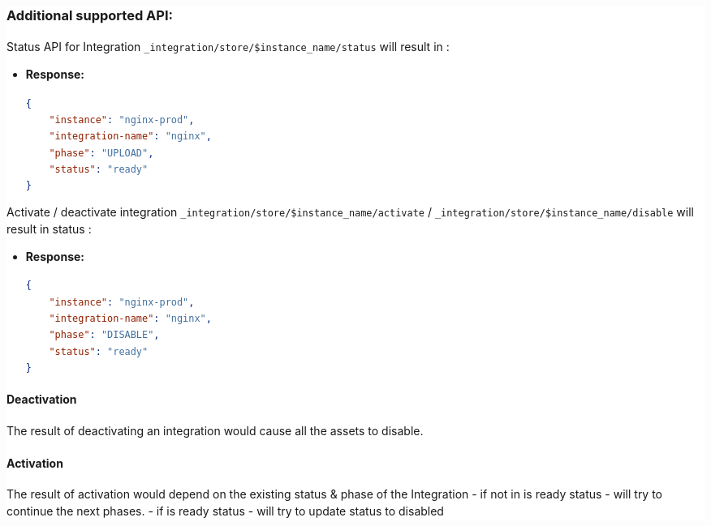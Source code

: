 ### Additional supported API:

Status API for Integration `_integration/store/$instance_name/status` will result in :
- **Response:**
   ```json
   {
       "instance": "nginx-prod",
       "integration-name": "nginx",
       "phase": "UPLOAD",
       "status": "ready"
   }
   ```


Activate / deactivate integration `_integration/store/$instance_name/activate` / `_integration/store/$instance_name/disable` will result in status :
- **Response:**
   ```json
   {
       "instance": "nginx-prod",
       "integration-name": "nginx",
       "phase": "DISABLE",
       "status": "ready"
   }
   ```
#### Deactivation
   The result of deactivating an integration would cause all the assets to disable.

#### Activation
   The result of activation would depend on the existing status & phase of the Integration
    - if not in is ready status - will try to continue the next phases.
    - if is ready status - will try to update status to disabled


